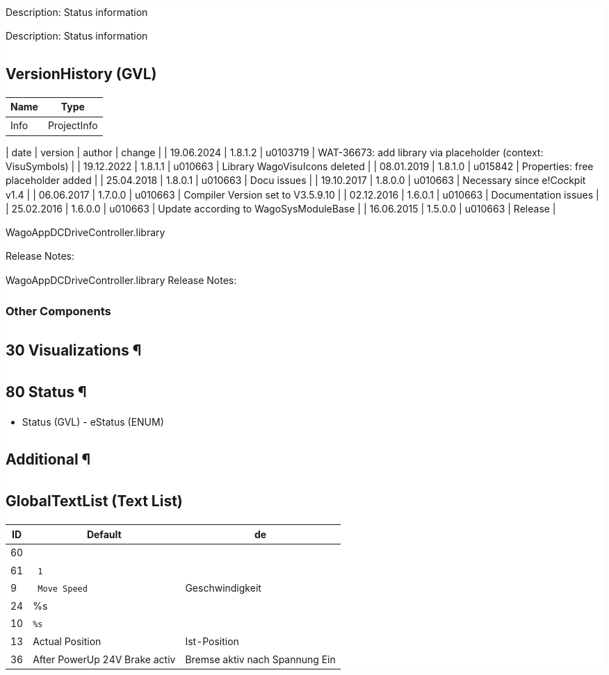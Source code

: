 Description: Status information

Description: Status information

## VersionHistory (GVL)


| Name | Type |
| --- | --- |
| Info | ProjectInfo |

| date | version | author | change |
| 19.06.2024 | 1.8.1.2 | u0103719 | WAT-36673: add library via placeholder (context: VisuSymbols) |
| 19.12.2022 | 1.8.1.1 | u010663 | Library WagoVisuIcons deleted |
| 08.01.2019 | 1.8.1.0 | u015842 | Properties: free placeholder added |
| 25.04.2018 | 1.8.0.1 | u010663 | Docu issues |
| 19.10.2017 | 1.8.0.0 | u010663 | Necessary since e!Cockpit v1.4 |
| 06.06.2017 | 1.7.0.0 | u010663 | Compiler Version set to V3.5.9.10 |
| 02.12.2016 | 1.6.0.1 | u010663 | Documentation issues |
| 25.02.2016 | 1.6.0.0 | u010663 | Update according to WagoSysModuleBase |
| 16.06.2015 | 1.5.0.0 | u010663 | Release |

WagoAppDCDriveController.library

Release Notes:

WagoAppDCDriveController.library Release Notes:

### Other Components


## 30 Visualizations ¶


## 80 Status ¶


- Status (GVL) - eStatus (ENUM)

## Additional ¶


## GlobalTextList (Text List)


| ID | Default | de |
| --- | --- | --- |
| 60 |  |  |
| 61 | `` 1`` |  |
| 9 | `` Move Speed`` | Geschwindigkeit |
| 24 | %s |  |
| 10 | `` %s `` |  |
| 13 | Actual Position | Ist-Position |
| 36 | After PowerUp 24V Brake activ | Bremse aktiv nach Spannung Ein |